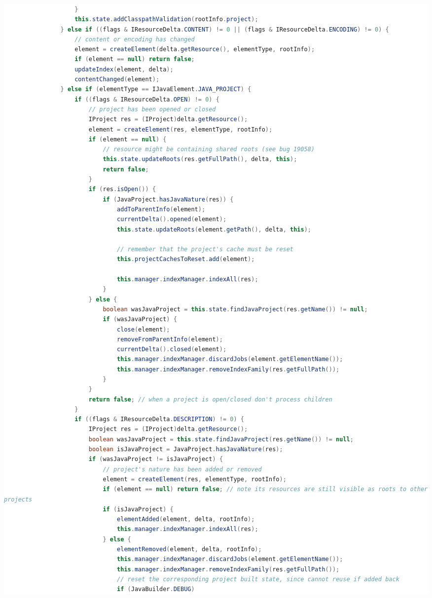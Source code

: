 ```java
					}
					this.state.addClasspathValidation(rootInfo.project);
				} else if ((flags & IResourceDelta.CONTENT) != 0 || (flags & IResourceDelta.ENCODING) != 0) {
					// content or encoding has changed
					element = createElement(delta.getResource(), elementType, rootInfo);
					if (element == null) return false;
					updateIndex(element, delta);
					contentChanged(element);
				} else if (elementType == IJavaElement.JAVA_PROJECT) {
					if ((flags & IResourceDelta.OPEN) != 0) {
						// project has been opened or closed
						IProject res = (IProject)delta.getResource();
						element = createElement(res, elementType, rootInfo);
						if (element == null) {
							// resource might be containing shared roots (see bug 19058)
							this.state.updateRoots(res.getFullPath(), delta, this);
							return false;
						}
						if (res.isOpen()) {
							if (JavaProject.hasJavaNature(res)) {
								addToParentInfo(element);
								currentDelta().opened(element);
								this.state.updateRoots(element.getPath(), delta, this);

								// remember that the project's cache must be reset
								this.projectCachesToReset.add(element);

								this.manager.indexManager.indexAll(res);
							}
						} else {
							boolean wasJavaProject = this.state.findJavaProject(res.getName()) != null;
							if (wasJavaProject) {
								close(element);
								removeFromParentInfo(element);
								currentDelta().closed(element);
								this.manager.indexManager.discardJobs(element.getElementName());
								this.manager.indexManager.removeIndexFamily(res.getFullPath());
							}
						}
						return false; // when a project is open/closed don't process children
					}
					if ((flags & IResourceDelta.DESCRIPTION) != 0) {
						IProject res = (IProject)delta.getResource();
						boolean wasJavaProject = this.state.findJavaProject(res.getName()) != null;
						boolean isJavaProject = JavaProject.hasJavaNature(res);
						if (wasJavaProject != isJavaProject) {
							// project's nature has been added or removed
							element = createElement(res, elementType, rootInfo);
							if (element == null) return false; // note its resources are still visible as roots to other projects
							if (isJavaProject) {
								elementAdded(element, delta, rootInfo);
								this.manager.indexManager.indexAll(res);
							} else {
								elementRemoved(element, delta, rootInfo);
								this.manager.indexManager.discardJobs(element.getElementName());
								this.manager.indexManager.removeIndexFamily(res.getFullPath());
								// reset the corresponding project built state, since cannot reuse if added back
								if (JavaBuilder.DEBUG)
```